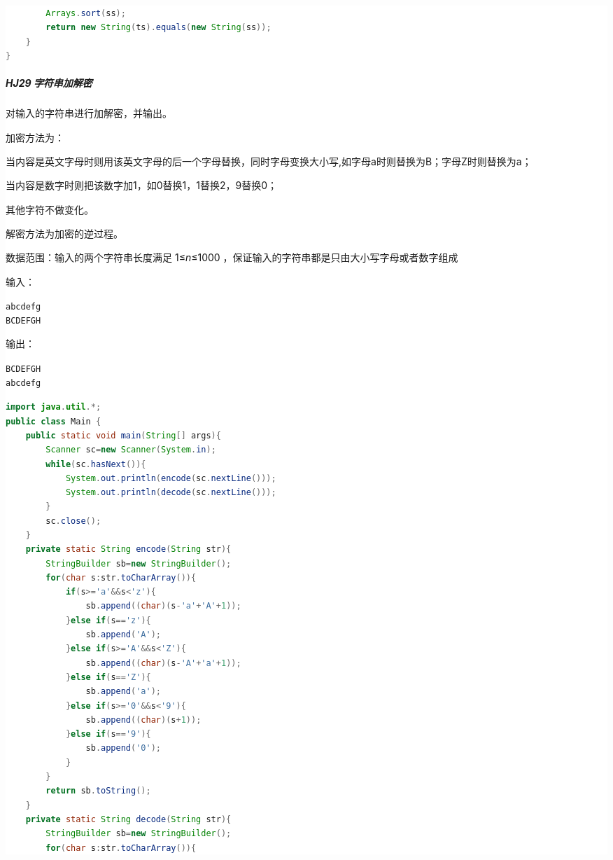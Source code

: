 ```java
        Arrays.sort(ss);
        return new String(ts).equals(new String(ss));
    }
}
```

##### **HJ29** **字符串加解密**

对输入的字符串进行加解密，并输出。

加密方法为：

当内容是英文字母时则用该英文字母的后一个字母替换，同时字母变换大小写,如字母a时则替换为B；字母Z时则替换为a；

当内容是数字时则把该数字加1，如0替换1，1替换2，9替换0；

其他字符不做变化。

解密方法为加密的逆过程。

数据范围：输入的两个字符串长度满足 1≤*n*≤1000 ，保证输入的字符串都是只由大小写字母或者数字组成

输入：

```
abcdefg
BCDEFGH
```

输出：

```
BCDEFGH
abcdefg
```

```java
import java.util.*;
public class Main {
    public static void main(String[] args){
        Scanner sc=new Scanner(System.in);
        while(sc.hasNext()){
            System.out.println(encode(sc.nextLine()));
            System.out.println(decode(sc.nextLine()));
        }
        sc.close();
    }
    private static String encode(String str){
        StringBuilder sb=new StringBuilder();
        for(char s:str.toCharArray()){
            if(s>='a'&&s<'z'){
                sb.append((char)(s-'a'+'A'+1));
            }else if(s=='z'){
                sb.append('A');
            }else if(s>='A'&&s<'Z'){
                sb.append((char)(s-'A'+'a'+1));
            }else if(s=='Z'){
                sb.append('a');
            }else if(s>='0'&&s<'9'){
                sb.append((char)(s+1));
            }else if(s=='9'){
                sb.append('0');
            }
        }
        return sb.toString();
    }
    private static String decode(String str){
        StringBuilder sb=new StringBuilder();
        for(char s:str.toCharArray()){
```